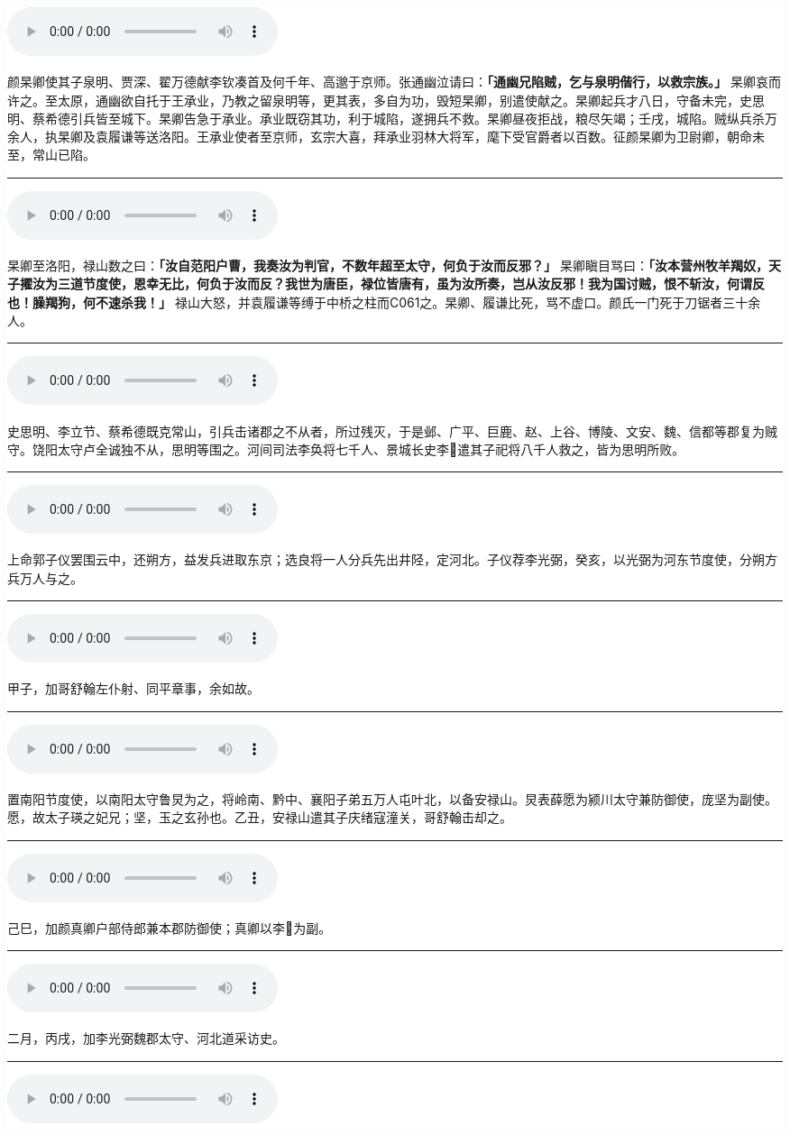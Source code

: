 ![](assets/audios/217/67.mp3)

颜杲卿使其子泉明、贾深、翟万德献李钦凑首及何千年、高邈于京师。张通幽泣请曰：__「通幽兄陷贼，乞与泉明偕行，以救宗族。」__ 杲卿哀而许之。至太原，通幽欲自托于王承业，乃教之留泉明等，更其表，多自为功，毁短杲卿，别遣使献之。杲卿起兵才八日，守备未完，史思明、蔡希德引兵皆至城下。杲卿告急于承业。承业既窃其功，利于城陷，遂拥兵不救。杲卿昼夜拒战，粮尽矢竭；壬戌，城陷。贼纵兵杀万余人，执杲卿及袁履谦等送洛阳。王承业使者至京师，玄宗大喜，拜承业羽林大将军，麾下受官爵者以百数。征颜杲卿为卫尉卿，朝命未至，常山已陷。

---

![](assets/audios/217/68.mp3)

杲卿至洛阳，禄山数之曰：__「汝自范阳户曹，我奏汝为判官，不数年超至太守，何负于汝而反邪？」__ 杲卿瞋目骂曰：__「汝本营州牧羊羯奴，天子擢汝为三道节度使，恩幸无比，何负于汝而反？我世为唐臣，禄位皆唐有，虽为汝所奏，岂从汝反邪！我为国讨贼，恨不斩汝，何谓反也！臊羯狗，何不速杀我！」__ 禄山大怒，并袁履谦等缚于中桥之柱而C061之。杲卿、履谦比死，骂不虚口。颜氏一门死于刀锯者三十余人。

---

![](assets/audios/217/69.mp3)

史思明、李立节、蔡希德既克常山，引兵击诸郡之不从者，所过残灭，于是邺、广平、巨鹿、赵、上谷、博陵、文安、魏、信都等郡复为贼守。饶阳太守卢全诚独不从，思明等围之。河间司法李奂将七千人、景城长史李遣其子祀将八千人救之，皆为思明所败。

---

![](assets/audios/217/70.mp3)

上命郭子仪罢围云中，还朔方，益发兵进取东京；选良将一人分兵先出井陉，定河北。子仪荐李光弼，癸亥，以光弼为河东节度使，分朔方兵万人与之。

---

![](assets/audios/217/71.mp3)

甲子，加哥舒翰左仆射、同平章事，余如故。

---

![](assets/audios/217/72.mp3)

置南阳节度使，以南阳太守鲁炅为之，将岭南、黔中、襄阳子弟五万人屯叶北，以备安禄山。炅表薛愿为颍川太守兼防御使，庞坚为副使。愿，故太子瑛之妃兄；坚，玉之玄孙也。乙丑，安禄山遣其子庆绪寇潼关，哥舒翰击却之。

---

![](assets/audios/217/73.mp3)

己巳，加颜真卿户部侍郎兼本郡防御使；真卿以李为副。

---

![](assets/audios/217/74.mp3)

二月，丙戌，加李光弼魏郡太守、河北道采访史。

---

![](assets/audios/217/75.mp3)
